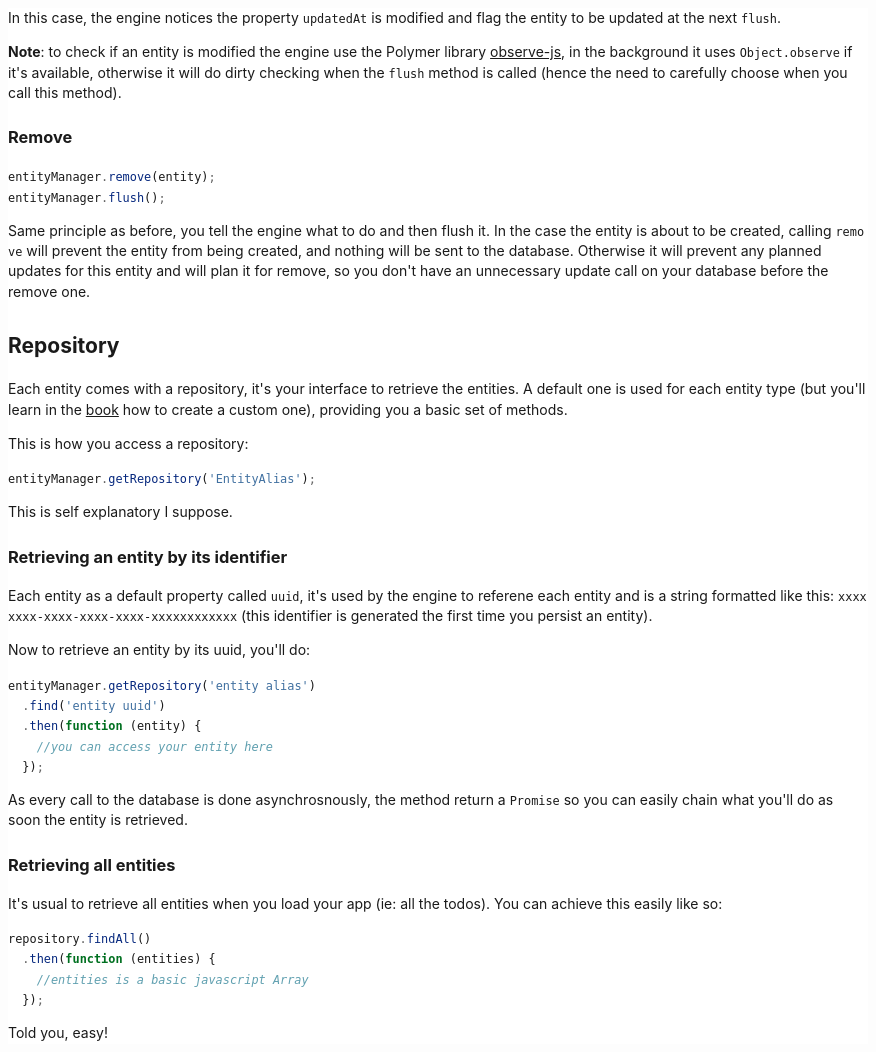 In this case, the engine notices the property `updatedAt` is modified and flag the entity to be updated at the next `flush`.

**Note**: to check if an entity is modified the engine use the Polymer library [observe-js](https://github.com/Polymer/observe-js), in the background it uses `Object.observe` if it's available, otherwise it will do dirty checking when the `flush` method is called (hence the need to carefully choose when you call this method).

### Remove

```js
entityManager.remove(entity);
entityManager.flush();
```
Same principle as before, you tell the engine what to do and then flush it. In the case the entity is about to be created, calling `remove` will prevent the entity from being created, and nothing will be sent to the database. Otherwise it will prevent any planned updates for this entity and will plan it for remove, so you don't have an unnecessary update call on your database before the remove one.


## Repository

Each entity comes with a repository, it's your interface to retrieve the entities. A default one is used for each entity type (but you'll learn in the [book](book/storage.md) how to create a custom one), providing you a basic set of methods.

This is how you access a repository:
```js
entityManager.getRepository('EntityAlias');
```
This is self explanatory I suppose.

### Retrieving an entity by its identifier

Each entity as a default property called `uuid`, it's used by the engine to referene each entity and is a string formatted like this: `xxxxxxxx-xxxx-xxxx-xxxx-xxxxxxxxxxxx` (this identifier is generated the first time you persist an entity).

Now to retrieve an entity by its uuid, you'll do:
```js
entityManager.getRepository('entity alias')
  .find('entity uuid')
  .then(function (entity) {
    //you can access your entity here
  });
```
As every call to the database is done asynchrosnously, the method return a `Promise` so you can easily chain what you'll do as soon the entity is retrieved.

### Retrieving all entities

It's usual to retrieve all entities when you load your app (ie: all the todos). You can achieve this easily like so:
```js
repository.findAll()
  .then(function (entities) {
    //entities is a basic javascript Array
  });
```
Told you, easy!
